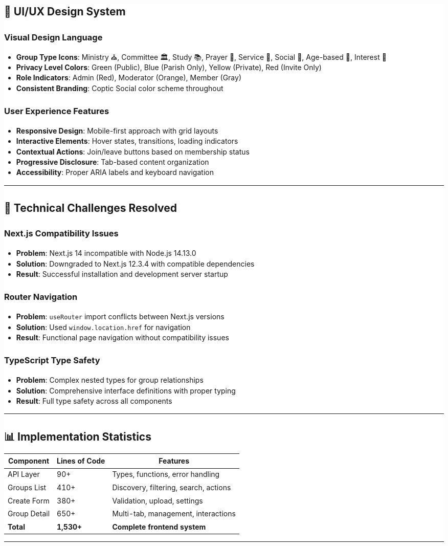 
## 🎨 UI/UX Design System

### **Visual Design Language**
- **Group Type Icons**: Ministry ⛪, Committee 🏛️, Study 📚, Prayer 🙏, Service 🤝, Social 🎉, Age-based 👥, Interest 🔗
- **Privacy Level Colors**: Green (Public), Blue (Parish Only), Yellow (Private), Red (Invite Only)
- **Role Indicators**: Admin (Red), Moderator (Orange), Member (Gray)
- **Consistent Branding**: Coptic Social color scheme throughout

### **User Experience Features**
- **Responsive Design**: Mobile-first approach with grid layouts
- **Interactive Elements**: Hover states, transitions, loading indicators
- **Contextual Actions**: Join/leave buttons based on membership status
- **Progressive Disclosure**: Tab-based content organization
- **Accessibility**: Proper ARIA labels and keyboard navigation

---

## 🔧 Technical Challenges Resolved

### **Next.js Compatibility Issues**
- **Problem**: Next.js 14 incompatible with Node.js 14.13.0
- **Solution**: Downgraded to Next.js 12.3.4 with compatible dependencies
- **Result**: Successful installation and development server startup

### **Router Navigation**
- **Problem**: `useRouter` import conflicts between Next.js versions
- **Solution**: Used `window.location.href` for navigation
- **Result**: Functional page navigation without compatibility issues

### **TypeScript Type Safety**
- **Problem**: Complex nested types for group relationships
- **Solution**: Comprehensive interface definitions with proper typing
- **Result**: Full type safety across all components

---

## 📊 Implementation Statistics

| Component | Lines of Code | Features |
|-----------|---------------|----------|
| API Layer | 90+ | Types, functions, error handling |
| Groups List | 410+ | Discovery, filtering, search, actions |
| Create Form | 380+ | Validation, upload, settings |
| Group Detail | 650+ | Multi-tab, management, interactions |
| **Total** | **1,530+** | **Complete frontend system** |

---